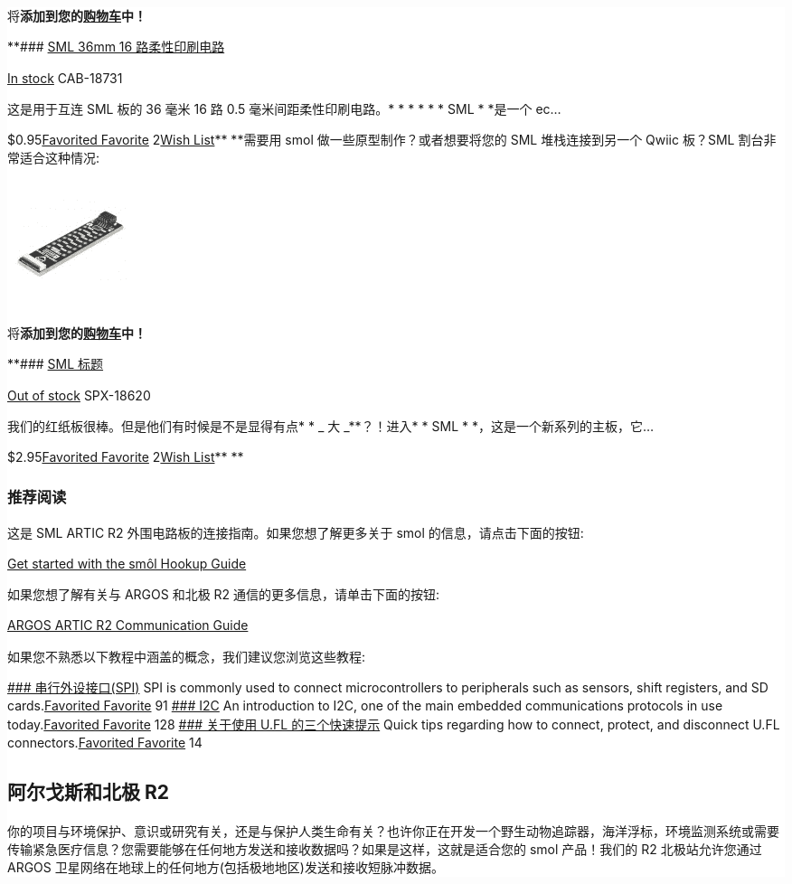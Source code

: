 将**添加到您的[购物车](https://www.sparkfun.com/cart)中！**

 **### [SML 36mm 16 路柔性印刷电路](https://www.sparkfun.com/products/18731)

[In stock](https://learn.sparkfun.com/static/bubbles/ "in stock") CAB-18731

这是用于互连 SML 板的 36 毫米 16 路 0.5 毫米间距柔性印刷电路。* * * * * * SML * *是一个 ec…

$0.95[Favorited Favorite](# "Add to favorites") 2[Wish List](# "Add to wish list")** **需要用 smol 做一些原型制作？或者想要将您的 SML 堆栈连接到另一个 Qwiic 板？SML 割台非常适合这种情况:

[![smôl Header](img/323334e0ff24120c4986a35c5fe1cae8.png)](https://www.sparkfun.com/products/18620) 

将**添加到您的[购物车](https://www.sparkfun.com/cart)中！**

 **### [SML 标题](https://www.sparkfun.com/products/18620)

[Out of stock](https://learn.sparkfun.com/static/bubbles/ "out of stock") SPX-18620

我们的红纸板很棒。但是他们有时候是不是显得有点* * _ 大 _**？！进入* * SML * *，这是一个新系列的主板，它…

$2.95[Favorited Favorite](# "Add to favorites") 2[Wish List](# "Add to wish list")** **

### 推荐阅读

这是 SML ARTIC R2 外围电路板的连接指南。如果您想了解更多关于 smol 的信息，请点击下面的按钮:

[Get started with the smôl Hookup Guide](https://learn.sparkfun.com/tutorials/sml-hookup-guide)

如果您想了解有关与 ARGOS 和北极 R2 通信的更多信息，请单击下面的按钮:

[ARGOS ARTIC R2 Communication Guide](https://learn.sparkfun.com/tutorials/argos-artic-r2-satellite-communication-guide)

如果您不熟悉以下教程中涵盖的概念，我们建议您浏览这些教程:

[](https://learn.sparkfun.com/tutorials/serial-peripheral-interface-spi) [### 串行外设接口(SPI)](https://learn.sparkfun.com/tutorials/serial-peripheral-interface-spi) SPI is commonly used to connect microcontrollers to peripherals such as sensors, shift registers, and SD cards.[Favorited Favorite](# "Add to favorites") 91[](https://learn.sparkfun.com/tutorials/i2c) [### I2C](https://learn.sparkfun.com/tutorials/i2c) An introduction to I2C, one of the main embedded communications protocols in use today.[Favorited Favorite](# "Add to favorites") 128[](https://learn.sparkfun.com/tutorials/three-quick-tips-about-using-ufl) [### 关于使用 U.FL 的三个快速提示](https://learn.sparkfun.com/tutorials/three-quick-tips-about-using-ufl) Quick tips regarding how to connect, protect, and disconnect U.FL connectors.[Favorited Favorite](# "Add to favorites") 14

## 阿尔戈斯和北极 R2

你的项目与环境保护、意识或研究有关，还是与保护人类生命有关？也许你正在开发一个野生动物追踪器，海洋浮标，环境监测系统或需要传输紧急医疗信息？您需要能够在任何地方发送和接收数据吗？如果是这样，这就是适合您的 smol 产品！我们的 R2 北极站允许您通过 ARGOS 卫星网络在地球上的任何地方(包括极地地区)发送和接收短脉冲数据。
